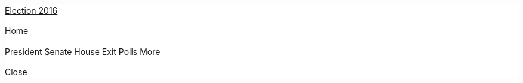 <div id="shell" class="eln-shell">

<div class="eln-ad-wrapper eln-ad-wrapper-mobile" data-position="top">

<div class="ad eln-ad eln-mobilebanner-ad">

</div>

</div>

<div class="eln-masthead-inner">

<div class="eln-logos">

[<span class="eln-sprite eln-icon-nyt-small"></span>](//www.nytimes3xbfgragh.onion "The New York Times")
[<span class="eln-sprite eln-icon-ballot"></span>
<span class="eln-election-title">Election
2016</span>](//elections.nytimes3xbfgragh.onion "Election 2016")

</div>

<div class="eln-ad-share">

<div id="Bar1" class="ad bar1-ad nocontent robots-nocontent eln-bar1-ad">

</div>

<div class="eln-nav-share" data-url="//www.nytimes3xbfgragh.onion/elections/2016/results/wisconsin" data-title="Live Wisconsin Election Results">

</div>

[<span class="eln-sprite eln-icon-times-t"></span>
<span class="eln-home-button-text">Home</span>](//www.nytimes3xbfgragh.onion "The New York Times")

</div>

<div class="eln-mobile-placeholder">

</div>

[President](//www.nytimes3xbfgragh.onion/elections/2016/results/president "Presidential map and results from swing states")
[Senate](//www.nytimes3xbfgragh.onion/elections/2016/results/senate "Can Republicans keep the Senate?")
[House](//www.nytimes3xbfgragh.onion/elections/2016/results/house "The battle for Congressional control")
[Exit
Polls](//www.nytimes3xbfgragh.onion/interactive/2016/11/08/us/politics/election-exit-polls.html "See how different groups voted")
[More](//www.nytimes3xbfgragh.onion/elections# "Latest news and state results")

<div class="eln-masthead-navigation-states-mobile">

Close <span class="eln-sprite eln-icon-close-gray"></span>

<div class="eln-posts-nav">

<div class="eln-posts-wrapper">

